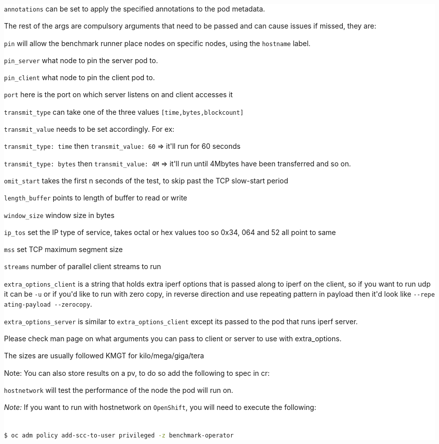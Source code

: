 `annotations` can be set to apply the specified
annotations to the pod metadata.

The rest of the args are compulsory arguments that need to be passed and can cause
issues if missed, they are:

`pin` will allow the benchmark runner place nodes on specific nodes, using the `hostname` label.

`pin_server` what node to pin the server pod to.

`pin_client` what node to pin the client pod to.

`port` here is the port on which server listens on and client accesses it

`transmit_type` can take one of the three values `[time,bytes,blockcount]`

`transmit_value` needs to be set accordingly. For ex:

`transmit_type: time` then `transmit_value: 60` => it'll run for 60 seconds

`transmit_type: bytes` then `transmit_value: 4M` => it'll run until 4Mbytes have been transferred
and so on.

`omit_start` takes the first n seconds of the test, to skip past the TCP slow-start period

`length_buffer` points to length of buffer to read or write

`window_size` window size in bytes

`ip_tos` set the IP type of service, takes octal or hex values too so 0x34, 064 and 52 all point to same

`mss` set TCP maximum segment size

`streams` number of parallel client streams to run

`extra_options_client` is a string that holds extra iperf options that is passed along to iperf on the client,
so if you want to run udp it can be `-u` or if you'd like to run with
zero copy, in reverse direction and use repeating pattern in payload then it'd look like
`--repeating-payload --zerocopy`.

`extra_options_server` is similar to `extra_options_client` except its passed to the pod
that runs iperf server.

Please check man page on what arguments you can pass to client or server to use with
extra_options.

The sizes are usually followed KMGT for kilo/mega/giga/tera

Note: You can also store results on a pv, to do so add the following to spec in cr:

`hostnetwork` will test the performance of the node the pod will run on.

*Note:* If you want to run with hostnetwork on `OpenShift`, you will need to execute the following:

```bash

$ oc adm policy add-scc-to-user privileged -z benchmark-operator

```
